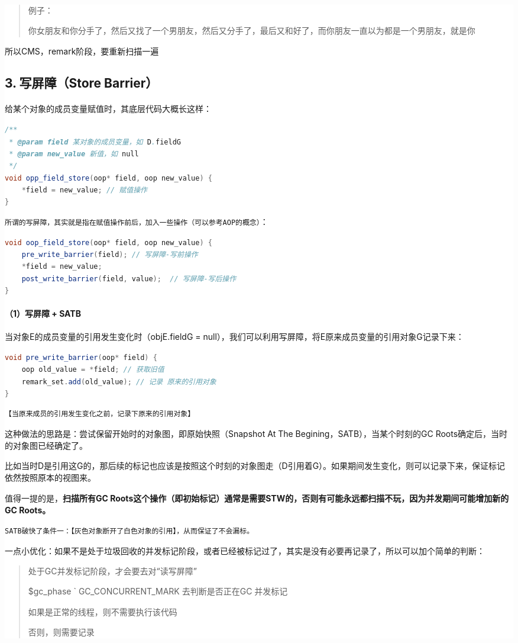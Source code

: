 > 例子：
>
> 你女朋友和你分手了，然后又找了一个男朋友，然后又分手了，最后又和好了，而你朋友一直以为都是一个男朋友，就是你

所以CMS，remark阶段，要重新扫描一遍

##                                 3. 写屏障（Store Barrier）

给某个对象的成员变量赋值时，其底层代码大概长这样：

```java
/**
 * @param field 某对象的成员变量，如 D.fieldG
 * @param new_value 新值，如 null
 */
void opp_field_store(oop* field, oop new_value) {
    *field = new_value; // 赋值操作
}
```

`所谓的写屏障，其实就是指在赋值操作前后，加入一些操作（可以参考AOP的概念）`：

```java
void oop_field_store(oop* field, oop new_value) {  
    pre_write_barrier(field); // 写屏障-写前操作
    *field = new_value; 
    post_write_barrier(field, value);  // 写屏障-写后操作
}
```

#### （1）写屏障 + SATB

当对象E的成员变量的引用发生变化时（objE.fieldG = null），我们可以利用写屏障，将E原来成员变量的引用对象G记录下来：

```java
void pre_write_barrier(oop* field) {
    oop old_value = *field; // 获取旧值
    remark_set.add(old_value); // 记录 原来的引用对象
}
```

`【当原来成员的引用发生变化之前，记录下原来的引用对象】`

这种做法的思路是：尝试保留开始时的对象图，即原始快照（Snapshot At The Begining，SATB），当某个时刻的GC Roots确定后，当时的对象图已经确定了。

比如当时D是引用这G的，那后续的标记也应该是按照这个时刻的对象图走（D引用着G）。如果期间发生变化，则可以记录下来，保证标记依然按照原本的视图来。

值得一提的是，**扫描所有GC Roots这个操作（即初始标记）通常是需要STW的，否则有可能永远都扫描不玩，因为并发期间可能增加新的GC Roots。**

`SATB破快了条件一：【灰色对象断开了白色对象的引用】，从而保证了不会漏标。`

一点小优化：如果不是处于垃圾回收的并发标记阶段，或者已经被标记过了，其实是没有必要再记录了，所以可以加个简单的判断：

> 处于GC并发标记阶段，才会要去对“读写屏障”
>
> $gc_phase ` GC_CONCURRENT_MARK 去判断是否正在GC 并发标记
>
> 如果是正常的线程，则不需要执行该代码
>
> 否则，则需要记录
